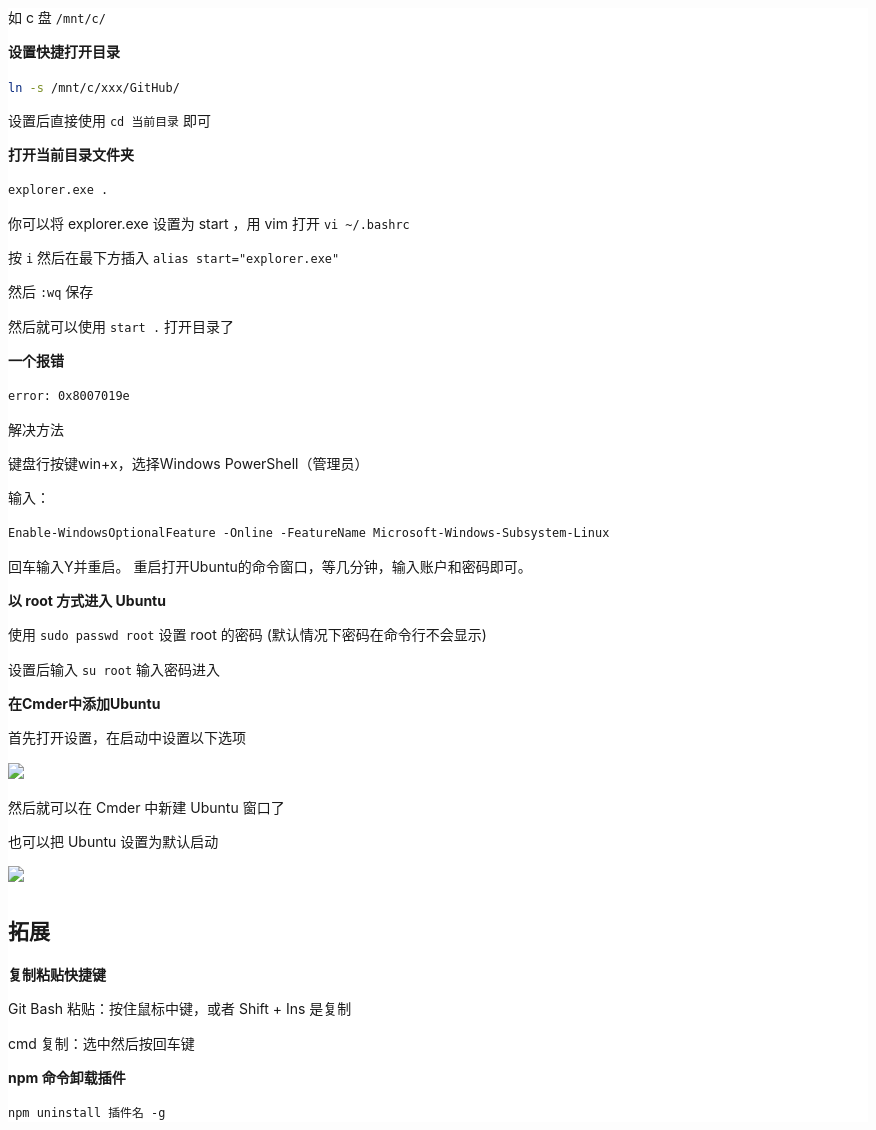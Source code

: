 如 c 盘 `/mnt/c/`

**设置快捷打开目录**

```bash
ln -s /mnt/c/xxx/GitHub/
```

设置后直接使用 `cd 当前目录` 即可

**打开当前目录文件夹**

```bash
explorer.exe .
```

你可以将 explorer.exe 设置为 start ，用 vim 打开 `vi ~/.bashrc` 

按 `i` 然后在最下方插入 `alias start="explorer.exe"`

然后 `:wq` 保存

然后就可以使用 `start .` 打开目录了



**一个报错**

```
error: 0x8007019e
```

解决方法

键盘行按键win+x，选择Windows PowerShell（管理员）

输入：

```
Enable-WindowsOptionalFeature -Online -FeatureName Microsoft-Windows-Subsystem-Linux
```

 回车输入Y并重启。 重启打开Ubuntu的命令窗口，等几分钟，输入账户和密码即可。



**以 root 方式进入 Ubuntu**

使用 `sudo passwd root` 设置 root 的密码 (默认情况下密码在命令行不会显示)

设置后输入 `su root` 输入密码进入

**在Cmder中添加Ubuntu**

首先打开设置，在启动中设置以下选项

![](https://chenning02.github.io/Document/images/ubuntu_01.png)

然后就可以在 Cmder 中新建 Ubuntu 窗口了

也可以把 Ubuntu 设置为默认启动

![](https://chenning02.github.io/Document/images/ubuntu_02.png)

## 拓展

**复制粘贴快捷键**

Git Bash 粘贴：按住鼠标中键，或者 Shift + Ins 是复制

cmd 复制：选中然后按回车键

**npm 命令卸载插件**

```
npm uninstall 插件名 -g
```


